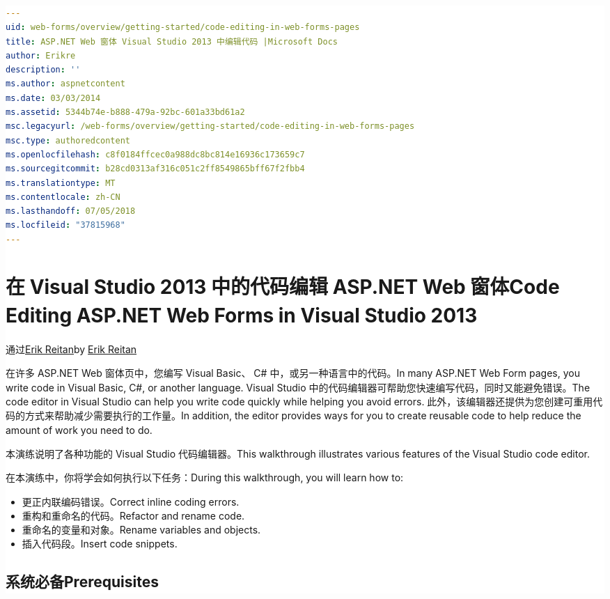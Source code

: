 ```yaml
---
uid: web-forms/overview/getting-started/code-editing-in-web-forms-pages
title: ASP.NET Web 窗体 Visual Studio 2013 中编辑代码 |Microsoft Docs
author: Erikre
description: ''
ms.author: aspnetcontent
ms.date: 03/03/2014
ms.assetid: 5344b74e-b888-479a-92bc-601a33bd61a2
msc.legacyurl: /web-forms/overview/getting-started/code-editing-in-web-forms-pages
msc.type: authoredcontent
ms.openlocfilehash: c8f0184ffcec0a988dc8bc814e16936c173659c7
ms.sourcegitcommit: b28cd0313af316c051c2ff8549865bff67f2fbb4
ms.translationtype: MT
ms.contentlocale: zh-CN
ms.lasthandoff: 07/05/2018
ms.locfileid: "37815968"
---
```

<a name="code-editing-aspnet-web-forms-in-visual-studio-2013"></a><span data-ttu-id="e22d9-102">在 Visual Studio 2013 中的代码编辑 ASP.NET Web 窗体</span><span class="sxs-lookup"><span data-stu-id="e22d9-102">Code Editing ASP.NET Web Forms in Visual Studio 2013</span></span>
====================
<span data-ttu-id="e22d9-103">通过[Erik Reitan](https://github.com/Erikre)</span><span class="sxs-lookup"><span data-stu-id="e22d9-103">by [Erik Reitan](https://github.com/Erikre)</span></span>

<span data-ttu-id="e22d9-104">在许多 ASP.NET Web 窗体页中，您编写 Visual Basic、 C# 中，或另一种语言中的代码。</span><span class="sxs-lookup"><span data-stu-id="e22d9-104">In many ASP.NET Web Form pages, you write code in Visual Basic, C#, or another language.</span></span> <span data-ttu-id="e22d9-105">Visual Studio 中的代码编辑器可帮助您快速编写代码，同时又能避免错误。</span><span class="sxs-lookup"><span data-stu-id="e22d9-105">The code editor in Visual Studio can help you write code quickly while helping you avoid errors.</span></span> <span data-ttu-id="e22d9-106">此外，该编辑器还提供为您创建可重用代码的方式来帮助减少需要执行的工作量。</span><span class="sxs-lookup"><span data-stu-id="e22d9-106">In addition, the editor provides ways for you to create reusable code to help reduce the amount of work you need to do.</span></span>

<span data-ttu-id="e22d9-107">本演练说明了各种功能的 Visual Studio 代码编辑器。</span><span class="sxs-lookup"><span data-stu-id="e22d9-107">This walkthrough illustrates various features of the Visual Studio code editor.</span></span>

<span data-ttu-id="e22d9-108">在本演练中，你将学会如何执行以下任务：</span><span class="sxs-lookup"><span data-stu-id="e22d9-108">During this walkthrough, you will learn how to:</span></span>

- <span data-ttu-id="e22d9-109">更正内联编码错误。</span><span class="sxs-lookup"><span data-stu-id="e22d9-109">Correct inline coding errors.</span></span>
- <span data-ttu-id="e22d9-110">重构和重命名的代码。</span><span class="sxs-lookup"><span data-stu-id="e22d9-110">Refactor and rename code.</span></span>
- <span data-ttu-id="e22d9-111">重命名的变量和对象。</span><span class="sxs-lookup"><span data-stu-id="e22d9-111">Rename variables and objects.</span></span>
- <span data-ttu-id="e22d9-112">插入代码段。</span><span class="sxs-lookup"><span data-stu-id="e22d9-112">Insert code snippets.</span></span>

## <a name="prerequisites"></a><span data-ttu-id="e22d9-113">系统必备</span><span class="sxs-lookup"><span data-stu-id="e22d9-113">Prerequisites</span></span>
